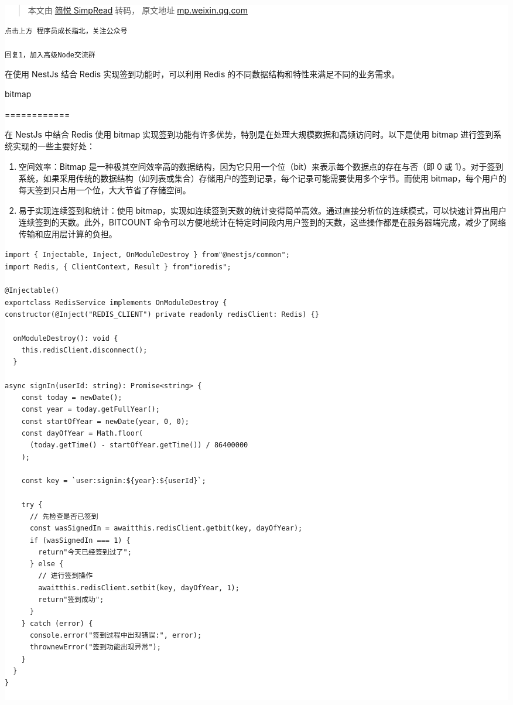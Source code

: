> 本文由 [简悦 SimpRead](http://ksria.com/simpread/) 转码， 原文地址 [mp.weixin.qq.com](https://mp.weixin.qq.com/s/Ebv9Pihpv7MXY1AGtuYPNQ)

```
点击上方 程序员成长指北，关注公众号

回复1，加入高级Node交流群

```

在使用 NestJs 结合 Redis 实现签到功能时，可以利用 Redis 的不同数据结构和特性来满足不同的业务需求。

  
bitmap  

============

在 NestJs 中结合 Redis 使用 bitmap 实现签到功能有许多优势，特别是在处理大规模数据和高频访问时。以下是使用 bitmap 进行签到系统实现的一些主要好处：

1.  空间效率：Bitmap 是一种极其空间效率高的数据结构，因为它只用一个位（bit）来表示每个数据点的存在与否（即 0 或 1）。对于签到系统，如果采用传统的数据结构（如列表或集合）存储用户的签到记录，每个记录可能需要使用多个字节。而使用 bitmap，每个用户的每天签到只占用一个位，大大节省了存储空间。
    
2.  易于实现连续签到和统计：使用 bitmap，实现如连续签到天数的统计变得简单高效。通过直接分析位的连续模式，可以快速计算出用户连续签到的天数。此外，BITCOUNT 命令可以方便地统计在特定时间段内用户签到的天数，这些操作都是在服务器端完成，减少了网络传输和应用层计算的负担。
    

```
import { Injectable, Inject, OnModuleDestroy } from"@nestjs/common";
import Redis, { ClientContext, Result } from"ioredis";

@Injectable()
exportclass RedisService implements OnModuleDestroy {
constructor(@Inject("REDIS_CLIENT") private readonly redisClient: Redis) {}

  onModuleDestroy(): void {
    this.redisClient.disconnect();
  }

async signIn(userId: string): Promise<string> {
    const today = newDate();
    const year = today.getFullYear();
    const startOfYear = newDate(year, 0, 0);
    const dayOfYear = Math.floor(
      (today.getTime() - startOfYear.getTime()) / 86400000
    );

    const key = `user:signin:${year}:${userId}`;

    try {
      // 先检查是否已签到
      const wasSignedIn = awaitthis.redisClient.getbit(key, dayOfYear);
      if (wasSignedIn === 1) {
        return"今天已经签到过了";
      } else {
        // 进行签到操作
        awaitthis.redisClient.setbit(key, dayOfYear, 1);
        return"签到成功";
      }
    } catch (error) {
      console.error("签到过程中出现错误:", error);
      thrownewError("签到功能出现异常");
    }
  }
}


```
